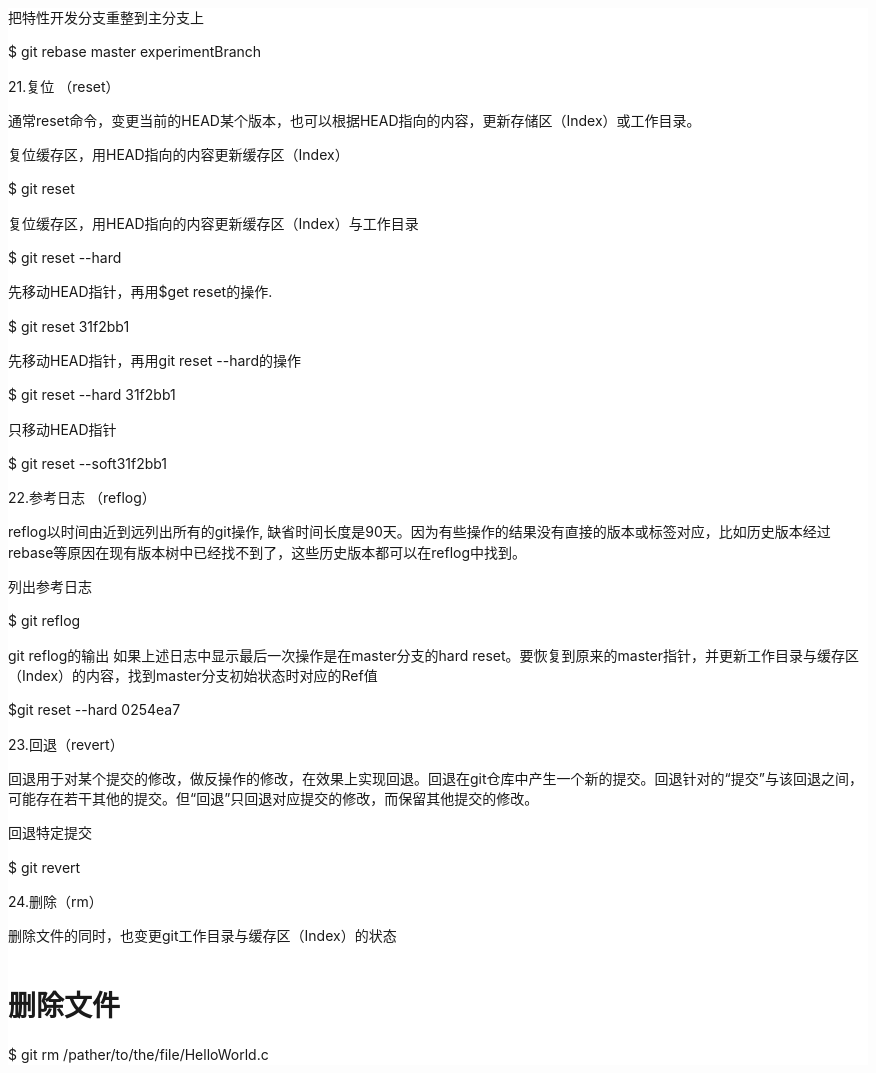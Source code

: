  把特性开发分支重整到主分支上

$ git rebase master experimentBranch


21.复位 （reset）

通常reset命令，变更当前的HEAD某个版本，也可以根据HEAD指向的内容，更新存储区（Index）或工作目录。

 复位缓存区，用HEAD指向的内容更新缓存区（Index）

$ git reset

 复位缓存区，用HEAD指向的内容更新缓存区（Index）与工作目录

$ git reset --hard

 先移动HEAD指针，再用$get reset的操作.

$ git reset 31f2bb1

 先移动HEAD指针，再用git reset --hard的操作

$ git reset --hard 31f2bb1

 只移动HEAD指针

$ git reset --soft31f2bb1


22.参考日志 （reflog）

reflog以时间由近到远列出所有的git操作, 缺省时间长度是90天。因为有些操作的结果没有直接的版本或标签对应，比如历史版本经过rebase等原因在现有版本树中已经找不到了，这些历史版本都可以在reflog中找到。

 列出参考日志

$ git reflog


git reflog的输出
如果上述日志中显示最后一次操作是在master分支的hard reset。要恢复到原来的master指针，并更新工作目录与缓存区（Index）的内容，找到master分支初始状态时对应的Ref值

$git reset --hard 0254ea7


23.回退（revert）

回退用于对某个提交的修改，做反操作的修改，在效果上实现回退。回退在git仓库中产生一个新的提交。回退针对的“提交”与该回退之间，可能存在若干其他的提交。但“回退”只回退对应提交的修改，而保留其他提交的修改。

 回退特定提交

$ git revert <commit>


24.删除（rm）

删除文件的同时，也变更git工作目录与缓存区（Index）的状态

# 删除文件

$ git rm /pather/to/the/file/HelloWorld.c


